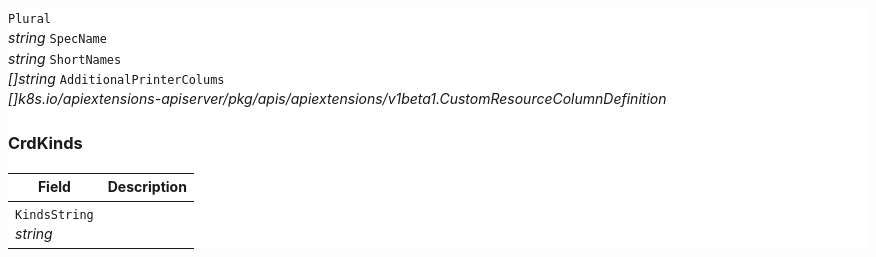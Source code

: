 </td>
<td>
</td>
</tr>
<tr>
<td>
<code>Plural</code></br>
<em>
string
</em>
</td>
<td>
</td>
</tr>
<tr>
<td>
<code>SpecName</code></br>
<em>
string
</em>
</td>
<td>
</td>
</tr>
<tr>
<td>
<code>ShortNames</code></br>
<em>
[]string
</em>
</td>
<td>
</td>
</tr>
<tr>
<td>
<code>AdditionalPrinterColums</code></br>
<em>
[]k8s.io/apiextensions-apiserver/pkg/apis/apiextensions/v1beta1.CustomResourceColumnDefinition
</em>
</td>
<td>
</td>
</tr>
</tbody>
</table>
<h3 id="crdkinds">CrdKinds</h3>
<p>
</p>
<table>
<thead>
<tr>
<th>Field</th>
<th>Description</th>
</tr>
</thead>
<tbody>
<tr>
<td>
<code>KindsString</code></br>
<em>
string
</em>
</td>